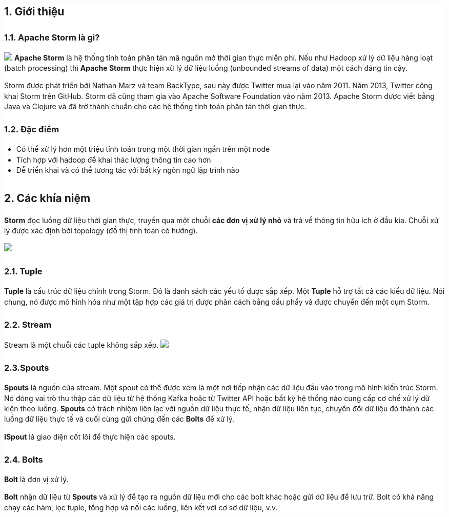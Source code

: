 ## 1. Giới thiệu 
### 1.1. Apache Storm là gì?
![](https://images.viblo.asia/39a39895-1476-4741-b159-b6f43331fb94.png)
    **Apache Storm** là hệ thống tính toán phân tán mã nguồn mở thời gian thực miễn phí. Nếu như Hadoop xử lý dữ liệu hàng loạt (batch processing) thì **Apache Storm** thực hiện xử lý dữ liệu luồng (unbounded streams of data)  một cách đáng tin cậy. 
	
   Storm được phát triển bởi Nathan Marz và team BackType, sau này được Twitter mua lại vào năm 2011. Năm 2013, Twitter công khai Storm trên GitHub. Storm đã cũng tham gia vào Apache Software Foundation vào năm 2013. Apache Storm được viết bằng Java và Clojure và đã trở thành chuẩn cho các hệ thống tính toán phân tán thời gian thực.

### 1.2. Đặc điểm
* Có thể xử lý hơn một triệu tính toán trong một thời gian ngắn trên một node
* Tích hợp với hadoop để khai thác lượng thông tin cao hơn
* Dễ triển khai và có thể tương tác với bất kỳ ngôn ngữ lập trình nào

## 2. Các khía niệm
**Storm** đọc luồng dữ liệu thời gian thực, truyền qua một chuỗi **các đơn vị xử lý nhỏ** và trả về thông tin hữu ích ở đầu kia. Chuỗi xử lý được xác định bởi topology (đồ thị tính toán có hướng).

![](https://images.viblo.asia/d5f57a27-ebe3-4960-baf1-e747a4565433.png)

### 2.1. Tuple

**Tuple** là cấu trúc dữ liệu chính trong Storm. Đó là danh sách các yếu tố được sắp xếp. Một **Tuple** hỗ trợ tất cả các kiểu dữ liệu. Nói chung, nó được mô hình hóa như một tập hợp các giá trị được phân cách bằng dấu phẩy và được chuyển đến một cụm Storm.

### 2.2. Stream
Stream là một chuỗi các tuple không sắp xếp.
![](https://images.viblo.asia/512be54d-a26b-4dfc-b63c-5c5a42924054.png)

### 2.3.Spouts 

**Spouts** là nguồn của stream. Một spout có thể được xem là một nơi tiếp nhận các dữ liệu đầu vào trong mô hình kiến trúc Storm. Nó đóng vai trò thu thập các dữ liệu từ hệ thống Kafka hoặc từ Twitter API hoặc bất kỳ hệ thống nào cung cấp cơ chế xử lý dữ kiện theo luồng.
**Spouts** có trách nhiệm liên lạc với nguồn dữ liệu thực tế, nhận dữ liệu liên tục, chuyển đổi dữ liệu đó thành các luồng dữ liệu thực tế và cuối cùng gửi chúng đến các **Bolts** để xử lý.

**ISpout** là giao diện cốt lõi để thực hiện các spouts.

### 2.4. Bolts 
**Bolt** là đơn vị xử lý. 

**Bolt** nhận dữ liệu từ **Spouts** và xử lý để tạo ra nguồn dữ liệu mới cho các bolt khác hoặc gửi dữ liệu để lưu trữ. Bolt có khả năng chạy các hàm, lọc tuple, tổng hợp và nối các luồng, liên kết với cơ sở dữ liệu, v.v.
